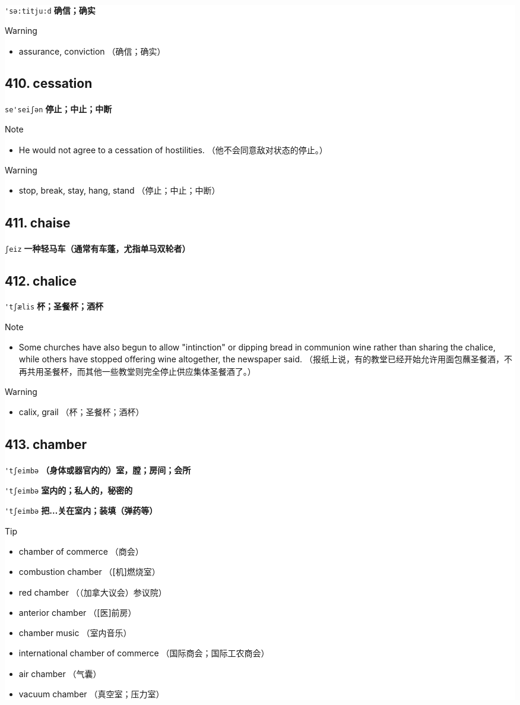 `'sə:titju:d`  **确信；确实**

> [!WARNING]
>
> - assurance, conviction （确信；确实）
>

## 410. cessation

`se'seiʃən`  **停止；中止；中断**

> [!NOTE]
>
> - He would not agree to a cessation of hostilities. （他不会同意敌对状态的停止。）
>

> [!WARNING]
>
> - stop, break, stay, hang, stand （停止；中止；中断）
>

## 411. chaise

`ʃeiz`  **一种轻马车（通常有车蓬，尤指单马双轮者）**

## 412. chalice

`'tʃælis`  **杯；圣餐杯；酒杯**

> [!NOTE]
>
> - Some churches have also begun to allow "intinction" or dipping bread in communion wine rather than sharing the chalice, while others have stopped offering wine altogether, the newspaper said. （报纸上说，有的教堂已经开始允许用面包蘸圣餐酒，不再共用圣餐杯，而其他一些教堂则完全停止供应集体圣餐酒了。）
>

> [!WARNING]
>
> - calix, grail （杯；圣餐杯；酒杯）
>

## 413. chamber

`'tʃeimbə`  **（身体或器官内的）室，膛；房间；会所**

`'tʃeimbə`  **室内的；私人的，秘密的**

`'tʃeimbə`  **把…关在室内；装填（弹药等）**

> [!TIP]
>
> - chamber of commerce （商会）
>
> - combustion chamber （[机]燃烧室）
>
> - red chamber （（加拿大议会）参议院）
>
> - anterior chamber （[医]前房）
>
> - chamber music （室内音乐）
>
> - international chamber of commerce （国际商会；国际工农商会）
>
> - air chamber （气囊）
>
> - vacuum chamber （真空室；压力室）